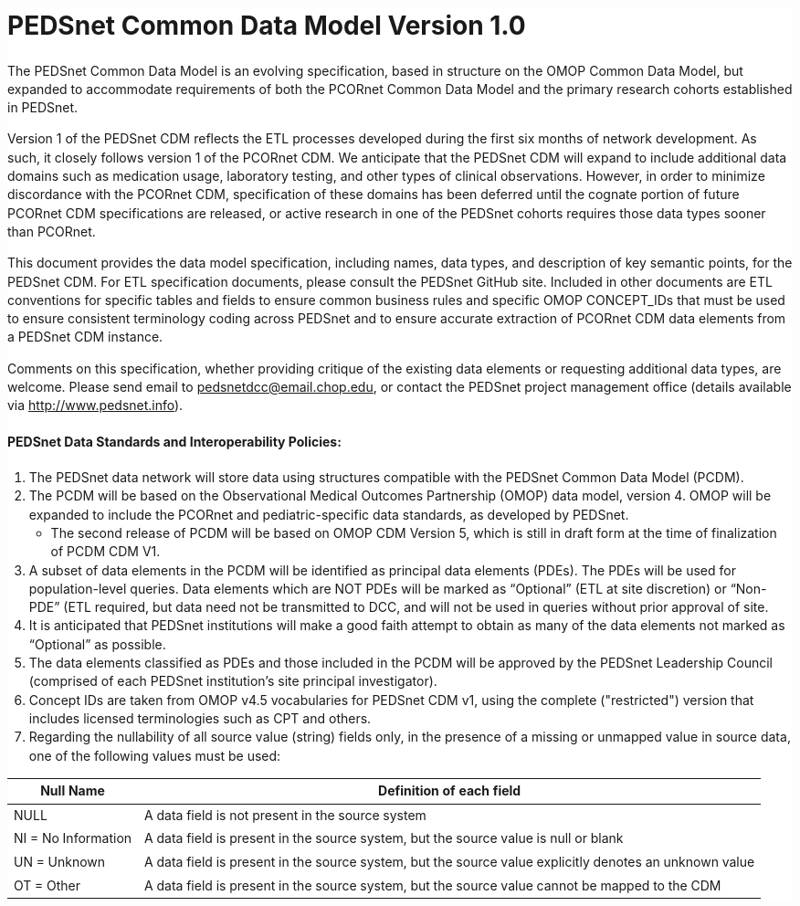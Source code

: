 # PEDSnet Common Data Model Version 1.0

The PEDSnet Common Data Model is an evolving specification, based in structure on the OMOP Common Data Model, but expanded to accommodate requirements of both the PCORnet Common Data Model and the primary research cohorts established in PEDSnet.

Version 1 of the PEDSnet CDM reflects the ETL processes developed during the first six months of network development. As such, it closely follows version 1 of the PCORnet CDM. We anticipate that the PEDSnet CDM will expand to include additional data domains such as medication usage, laboratory testing, and other types of clinical observations. However, in order to minimize discordance with the PCORnet CDM, specification of these domains has been deferred until the cognate portion of future PCORnet CDM specifications are released, or active research in one of the PEDSnet cohorts requires those data types sooner than PCORnet.

This document provides the data model specification, including names, data types, and description of key semantic points, for the PEDSnet CDM. For ETL specification documents, please consult the PEDSnet GitHub site. Included in other documents are ETL conventions for specific tables and fields to ensure common business rules and specific OMOP CONCEPT_IDs that must be used to ensure consistent terminology coding across PEDSnet and to ensure accurate extraction of PCORnet CDM data elements from a PEDSnet CDM instance.

Comments on this specification, whether providing critique of the existing data elements or requesting additional data types, are welcome. Please send email to pedsnetdcc@email.chop.edu, or contact the PEDSnet project management office (details available via http://www.pedsnet.info).

#### PEDSnet Data Standards and Interoperability Policies:

1. The PEDSnet data network will store data using structures compatible with the PEDSnet Common Data Model (PCDM).
2. The PCDM will be based on the Observational Medical Outcomes Partnership (OMOP) data model, version 4. OMOP will be expanded to include the PCORnet and pediatric-specific data standards, as developed by PEDSnet.
    - The second release of PCDM will be based on OMOP CDM Version 5, which is still in draft form at the time of finalization of PCDM CDM V1.
3. A subset of data elements in the PCDM will be identified as principal data elements (PDEs). The PDEs will be used for population-level queries. Data elements which are NOT PDEs will be marked as “Optional” (ETL at site discretion) or “Non-PDE” (ETL required, but data need not be transmitted to DCC, and will not be used in queries without prior approval of site.
4. It is anticipated that PEDSnet institutions will make a good faith attempt to obtain as many of the data elements not marked as “Optional” as possible.
5. The data elements classified as PDEs and those included in the PCDM will be approved by the PEDSnet Leadership Council (comprised of each PEDSnet institution’s site principal investigator).
6. Concept IDs are taken from OMOP v4.5 vocabularies for PEDSnet CDM v1, using the complete ("restricted") version that includes licensed terminologies such as CPT and others.
7. Regarding the nullability of all source value (string) fields only, in the presence of a missing or unmapped value in source data, one of the following values must be used:

Null Name | Definition of each field
 --- | ---
NULL | A data field is not present in the source system
NI = No Information | A data field is present in the source system, but the source value is null or blank
UN = Unknown | A data field is present in the source system, but the source value explicitly denotes an unknown value
OT = Other | A data field is present in the source system, but the source value cannot be mapped to the CDM
